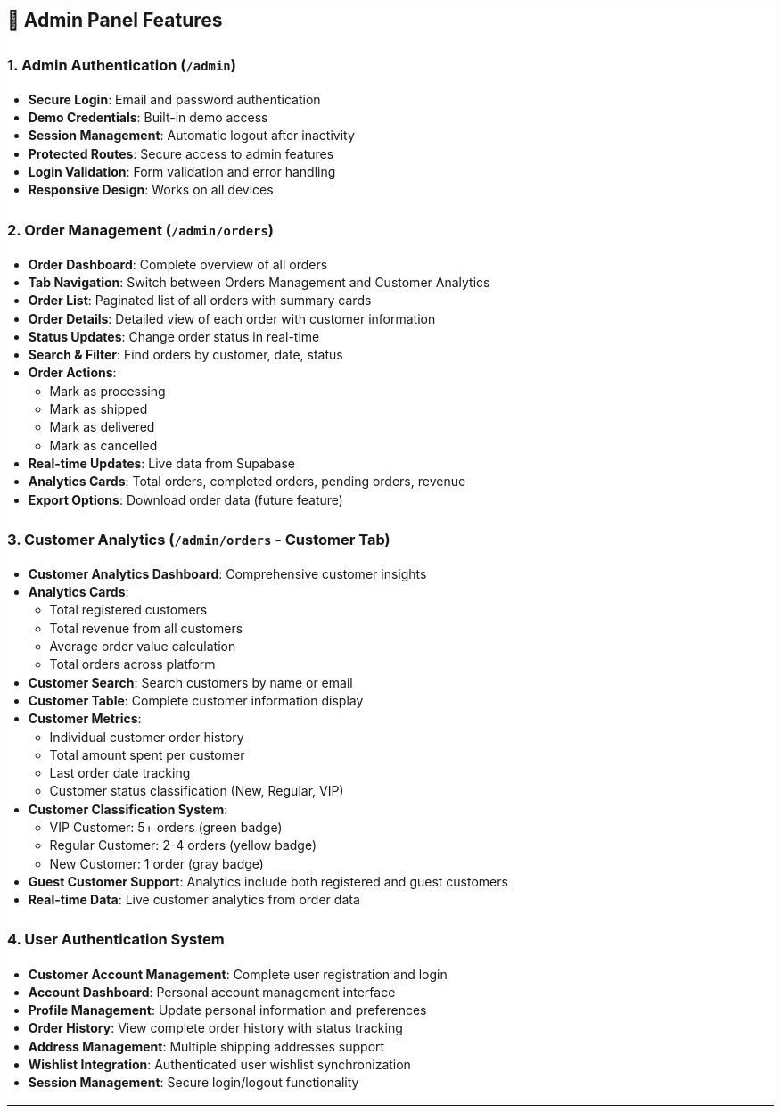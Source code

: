 
## 🔐 **Admin Panel Features**

### **1. Admin Authentication (`/admin`)**
- **Secure Login**: Email and password authentication
- **Demo Credentials**: Built-in demo access
- **Session Management**: Automatic logout after inactivity
- **Protected Routes**: Secure access to admin features
- **Login Validation**: Form validation and error handling
- **Responsive Design**: Works on all devices

### **2. Order Management (`/admin/orders`)**
- **Order Dashboard**: Complete overview of all orders
- **Tab Navigation**: Switch between Orders Management and Customer Analytics
- **Order List**: Paginated list of all orders with summary cards
- **Order Details**: Detailed view of each order with customer information
- **Status Updates**: Change order status in real-time
- **Search & Filter**: Find orders by customer, date, status
- **Order Actions**:
  - Mark as processing
  - Mark as shipped
  - Mark as delivered
  - Mark as cancelled
- **Real-time Updates**: Live data from Supabase
- **Analytics Cards**: Total orders, completed orders, pending orders, revenue
- **Export Options**: Download order data (future feature)

### **3. Customer Analytics (`/admin/orders` - Customer Tab)**
- **Customer Analytics Dashboard**: Comprehensive customer insights
- **Analytics Cards**:
  - Total registered customers
  - Total revenue from all customers
  - Average order value calculation
  - Total orders across platform
- **Customer Search**: Search customers by name or email
- **Customer Table**: Complete customer information display
- **Customer Metrics**:
  - Individual customer order history
  - Total amount spent per customer
  - Last order date tracking
  - Customer status classification (New, Regular, VIP)
- **Customer Classification System**:
  - VIP Customer: 5+ orders (green badge)
  - Regular Customer: 2-4 orders (yellow badge)
  - New Customer: 1 order (gray badge)
- **Guest Customer Support**: Analytics include both registered and guest customers
- **Real-time Data**: Live customer analytics from order data

### **4. User Authentication System**
- **Customer Account Management**: Complete user registration and login
- **Account Dashboard**: Personal account management interface
- **Profile Management**: Update personal information and preferences
- **Order History**: View complete order history with status tracking
- **Address Management**: Multiple shipping addresses support
- **Wishlist Integration**: Authenticated user wishlist synchronization
- **Session Management**: Secure login/logout functionality

---